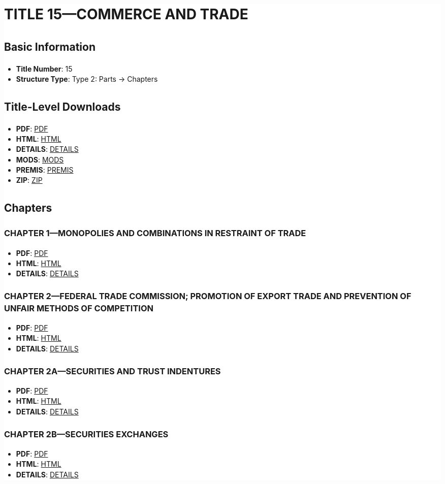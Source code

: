 # TITLE 15—COMMERCE AND TRADE

## Basic Information
- **Title Number**: 15
- **Structure Type**: Type 2: Parts → Chapters

## Title-Level Downloads
- **PDF**: [PDF](https://www.govinfo.gov/content/pkg/USCODE-2023-title15/pdf/USCODE-2023-title15.pdf)
- **HTML**: [HTML](https://www.govinfo.gov/content/pkg/USCODE-2023-title15/html/USCODE-2023-title15.htm)
- **DETAILS**: [DETAILS](https://www.govinfo.gov/app/details/USCODE-2023-title15/)
- **MODS**: [MODS](https://www.govinfo.gov/metadata/pkg/USCODE-2023-title15/mods.xml)
- **PREMIS**: [PREMIS](https://www.govinfo.gov/metadata/pkg/USCODE-2023-title15/premis.xml)
- **ZIP**: [ZIP](https://www.govinfo.gov/content/pkg/USCODE-2023-title15.zip)

## Chapters

### CHAPTER 1—MONOPOLIES AND COMBINATIONS IN RESTRAINT OF TRADE
- **PDF**: [PDF](https://www.govinfo.gov/content/pkg/USCODE-2023-title15/pdf/USCODE-2023-title15-chapter1.pdf)
- **HTML**: [HTML](https://www.govinfo.gov/content/pkg/USCODE-2023-title15/html/USCODE-2023-title15-chapter1.htm)
- **DETAILS**: [DETAILS](https://www.govinfo.gov/app/details/USCODE-2023-title15-chapter1/)

### CHAPTER 2—FEDERAL TRADE COMMISSION; PROMOTION OF EXPORT TRADE AND PREVENTION OF UNFAIR METHODS OF COMPETITION
- **PDF**: [PDF](https://www.govinfo.gov/content/pkg/USCODE-2023-title15/pdf/USCODE-2023-title15-chapter2.pdf)
- **HTML**: [HTML](https://www.govinfo.gov/content/pkg/USCODE-2023-title15/html/USCODE-2023-title15-chapter2.htm)
- **DETAILS**: [DETAILS](https://www.govinfo.gov/app/details/USCODE-2023-title15-chapter2/)

### CHAPTER 2A—SECURITIES AND TRUST INDENTURES
- **PDF**: [PDF](https://www.govinfo.gov/content/pkg/USCODE-2023-title15/pdf/USCODE-2023-title15-chapter2A.pdf)
- **HTML**: [HTML](https://www.govinfo.gov/content/pkg/USCODE-2023-title15/html/USCODE-2023-title15-chapter2A.htm)
- **DETAILS**: [DETAILS](https://www.govinfo.gov/app/details/USCODE-2023-title15-chapter2A/)

### CHAPTER 2B—SECURITIES EXCHANGES
- **PDF**: [PDF](https://www.govinfo.gov/content/pkg/USCODE-2023-title15/pdf/USCODE-2023-title15-chapter2B.pdf)
- **HTML**: [HTML](https://www.govinfo.gov/content/pkg/USCODE-2023-title15/html/USCODE-2023-title15-chapter2B.htm)
- **DETAILS**: [DETAILS](https://www.govinfo.gov/app/details/USCODE-2023-title15-chapter2B/)
